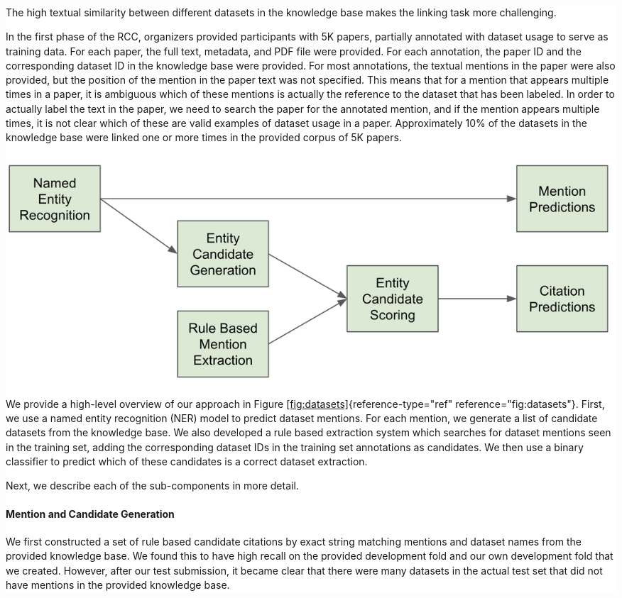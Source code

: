 The high textual similarity between different datasets in the knowledge
base makes the linking task more challenging.

In the first phase of the RCC, organizers provided participants with 5K
papers, partially annotated with dataset usage to serve as training
data. For each paper, the full text, metadata, and PDF file were
provided. For each annotation, the paper ID and the corresponding
dataset ID in the knowledge base were provided. For most annotations,
the textual mentions in the paper were also provided, but the position
of the mention in the paper text was not specified. This means that for
a mention that appears multiple times in a paper, it is ambiguous which
of these mentions is actually the reference to the dataset that has been
labeled. In order to actually label the text in the paper, we need to
search the paper for the annotated mention, and if the mention appears
multiple times, it is not clear which of these are valid examples of
dataset usage in a paper. Approximately 10% of the datasets in the
knowledge base were linked one or more times in the provided corpus of
5K papers.

![](combined_images/datasets.png)

We provide a high-level overview of our approach in Figure
[\[fig:datasets\]](#fig:datasets){reference-type="ref"
reference="fig:datasets"}. First, we use a named entity recognition
(NER) model to predict dataset mentions. For each mention, we generate a
list of candidate datasets from the knowledge base. We also developed a
rule based extraction system which searches for dataset mentions seen in
the training set, adding the corresponding dataset IDs in the training
set annotations as candidates. We then use a binary classifier to
predict which of these candidates is a correct dataset extraction.

Next, we describe each of the sub-components in more detail.

#### Mention and Candidate Generation

We first constructed a set of rule based candidate citations by exact
string matching mentions and dataset names from the provided knowledge
base. We found this to have high recall on the provided development fold
and our own development fold that we created. However, after our test
submission, it became clear that there were many datasets in the actual
test set that did not have mentions in the provided knowledge base.


[^1]: <https://www.semanticscholar.org>
[^2]: <https://github.com/allenai/allennlp/blob/master/allennlp/models/crf_tagger.py>
[^3]: <https://xgboost.readthedocs.io/en/latest/>